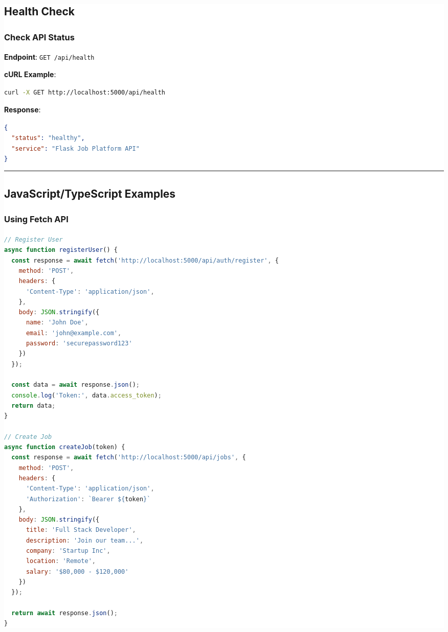 
## Health Check

### Check API Status

**Endpoint**: `GET /api/health`

**cURL Example**:
```bash
curl -X GET http://localhost:5000/api/health
```

**Response**:
```json
{
  "status": "healthy",
  "service": "Flask Job Platform API"
}
```

---

## JavaScript/TypeScript Examples

### Using Fetch API

```javascript
// Register User
async function registerUser() {
  const response = await fetch('http://localhost:5000/api/auth/register', {
    method: 'POST',
    headers: {
      'Content-Type': 'application/json',
    },
    body: JSON.stringify({
      name: 'John Doe',
      email: 'john@example.com',
      password: 'securepassword123'
    })
  });
  
  const data = await response.json();
  console.log('Token:', data.access_token);
  return data;
}

// Create Job
async function createJob(token) {
  const response = await fetch('http://localhost:5000/api/jobs', {
    method: 'POST',
    headers: {
      'Content-Type': 'application/json',
      'Authorization': `Bearer ${token}`
    },
    body: JSON.stringify({
      title: 'Full Stack Developer',
      description: 'Join our team...',
      company: 'Startup Inc',
      location: 'Remote',
      salary: '$80,000 - $120,000'
    })
  });
  
  return await response.json();
}
```